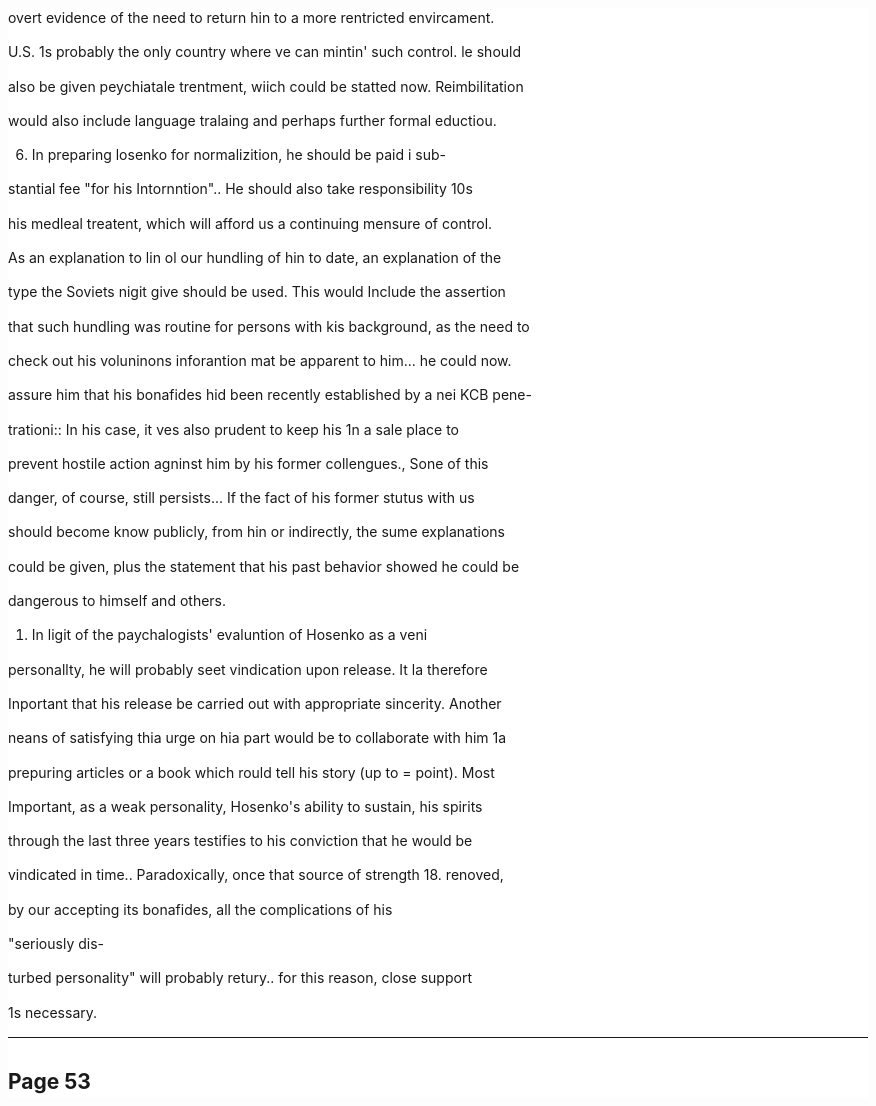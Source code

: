 overt evidence of the need to return hin to a more rentricted envircament.

U.S. 1s probably the only country where ve can mintin' such control. le should

also be given peychiatale trentment, wiich could be statted now. Reimbilitation

would also include language tralaing and perhaps further formal eductiou.

6. In preparing losenko for normalizition, he should be paid i sub-

stantial fee "for his Intornntion".. He should also take responsibility 10s

his medleal treatent, which will afford us a continuing mensure of control.

As an explanation to lin ol our hundling of hin to date, an explanation of the

type the Soviets nigit give should be used. This would Include the assertion

that such hundling was routine for persons with kis background, as the need to

check out his voluninons inforantion mat be apparent to him... he could now.

assure him that his bonafides hid been recently established by a nei KCB pene-

trationi:: In his case, it ves also prudent to keep his 1n a sale place to

prevent hostile action agninst him by his former collengues., Sone of this

danger, of course, still persists... If the fact of his former stutus with us

should become know publicly, from hin or indirectly, the sume explanations

could be given, plus the statement that his past behavior showed he could be

dangerous to himself and others.

1. In ligit of the paychalogists' evaluntion of Hosenko as a veni

personallty, he will probably seet vindication upon release. It la therefore

Inportant that his release be carried out with appropriate sincerity. Another

neans of satisfying thia urge on hia part would be to collaborate with him 1a

prepuring articles or a book which rould tell his story (up to = point). Most

Important, as a weak personality, Hosenko's ability to sustain, his spirits

through the last three years testifies to his conviction that he would be

vindicated in time.. Paradoxically, once that source of strength 18. renoved,

by our accepting its bonafides, all the complications of his

"seriously dis-

turbed personality" will probably retury.. for this reason, close support

1s necessary.

---

## Page 53
